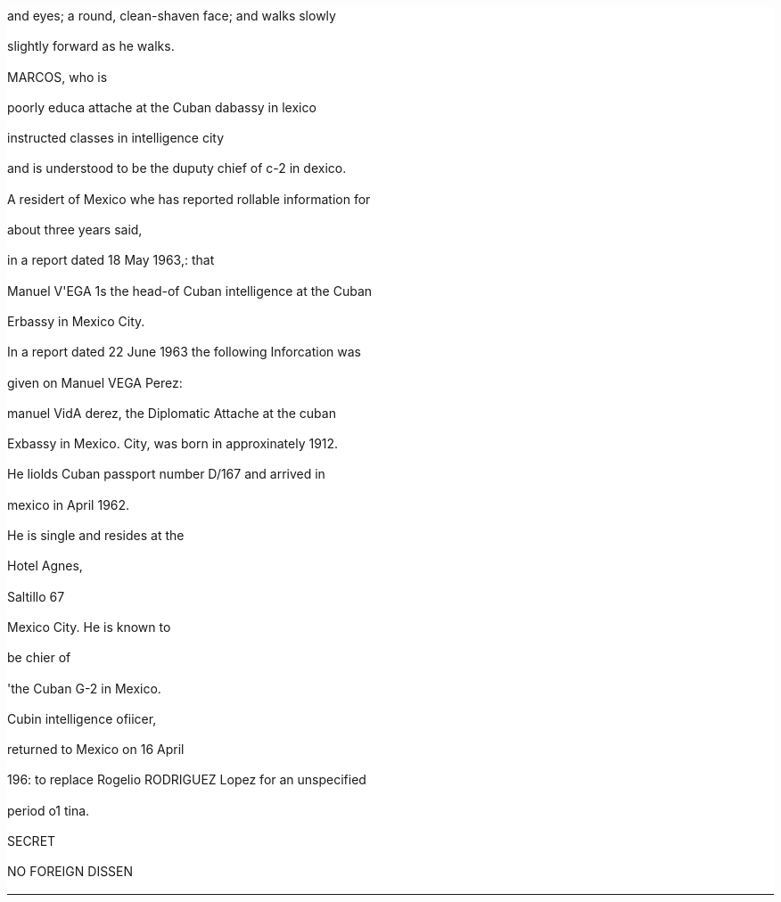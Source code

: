and eyes; a round, clean-shaven face; and walks slowly

slightly forward as he walks.

MARCOS, who is

poorly educa attache at the Cuban dabassy in lexico

instructed classes in intelligence city

and is understood to be the duputy chief of c-2 in dexico.

A residert of Mexico whe has reported rollable information for

about three years said,

in a report dated 18 May 1963,: that

Manuel V'EGA 1s the head-of Cuban intelligence at the Cuban

Erbassy in Mexico City.

In a report dated 22 June 1963 the following Inforcation was

given on Manuel VEGA Perez:

manuel VidA derez, the Diplomatic Attache at the cuban

Exbassy in Mexico. City, was born in approxinately 1912.

He liolds Cuban passport number D/167 and arrived in

mexico in April 1962.

He is single and resides at the

Hotel Agnes,

Saltillo 67

Mexico City. He is known to

be chier of

'the Cuban G-2 in Mexico.

Cubin intelligence ofiicer,

returned to Mexico on 16 April

196: to replace Rogelio RODRIGUEZ Lopez for an unspecified

period o1 tina.

SECRET

NO FOREIGN DISSEN

---

